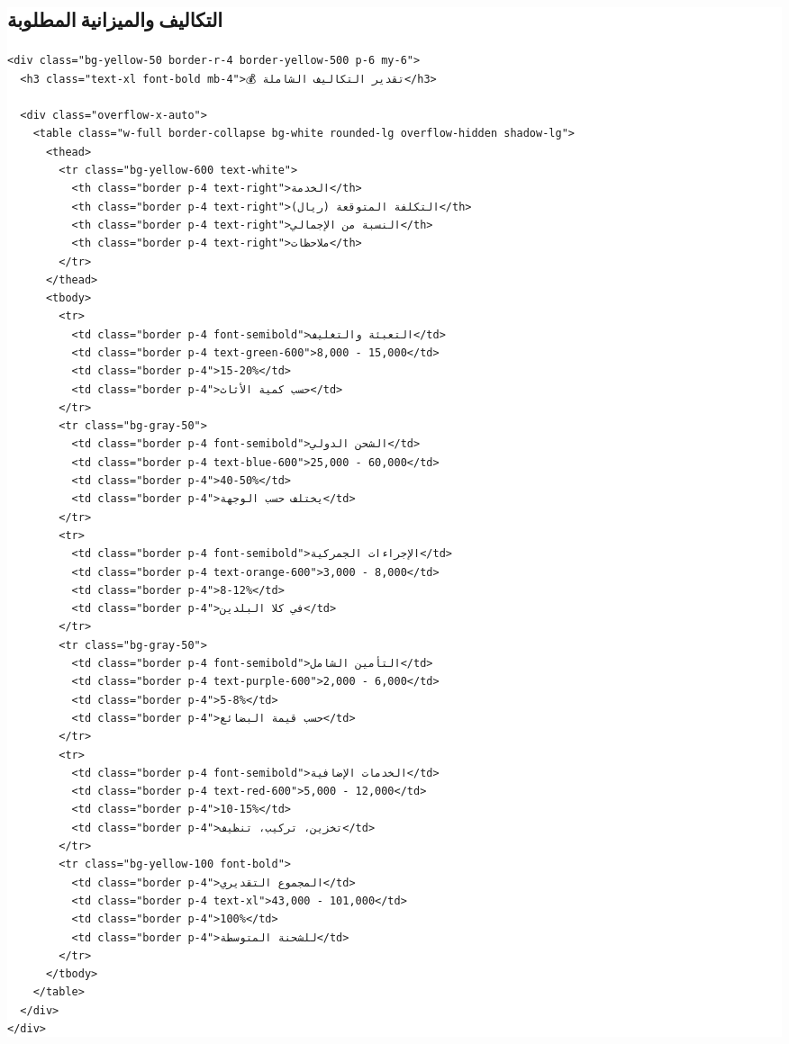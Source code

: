  <section id="costs">
    <h2>التكاليف والميزانية المطلوبة</h2>
    
    <div class="bg-yellow-50 border-r-4 border-yellow-500 p-6 my-6">
      <h3 class="text-xl font-bold mb-4">💰 تقدير التكاليف الشاملة</h3>
      
      <div class="overflow-x-auto">
        <table class="w-full border-collapse bg-white rounded-lg overflow-hidden shadow-lg">
          <thead>
            <tr class="bg-yellow-600 text-white">
              <th class="border p-4 text-right">الخدمة</th>
              <th class="border p-4 text-right">التكلفة المتوقعة (ريال)</th>
              <th class="border p-4 text-right">النسبة من الإجمالي</th>
              <th class="border p-4 text-right">ملاحظات</th>
            </tr>
          </thead>
          <tbody>
            <tr>
              <td class="border p-4 font-semibold">التعبئة والتغليف</td>
              <td class="border p-4 text-green-600">8,000 - 15,000</td>
              <td class="border p-4">15-20%</td>
              <td class="border p-4">حسب كمية الأثاث</td>
            </tr>
            <tr class="bg-gray-50">
              <td class="border p-4 font-semibold">الشحن الدولي</td>
              <td class="border p-4 text-blue-600">25,000 - 60,000</td>
              <td class="border p-4">40-50%</td>
              <td class="border p-4">يختلف حسب الوجهة</td>
            </tr>
            <tr>
              <td class="border p-4 font-semibold">الإجراءات الجمركية</td>
              <td class="border p-4 text-orange-600">3,000 - 8,000</td>
              <td class="border p-4">8-12%</td>
              <td class="border p-4">في كلا البلدين</td>
            </tr>
            <tr class="bg-gray-50">
              <td class="border p-4 font-semibold">التأمين الشامل</td>
              <td class="border p-4 text-purple-600">2,000 - 6,000</td>
              <td class="border p-4">5-8%</td>
              <td class="border p-4">حسب قيمة البضائع</td>
            </tr>
            <tr>
              <td class="border p-4 font-semibold">الخدمات الإضافية</td>
              <td class="border p-4 text-red-600">5,000 - 12,000</td>
              <td class="border p-4">10-15%</td>
              <td class="border p-4">تخزين، تركيب، تنظيف</td>
            </tr>
            <tr class="bg-yellow-100 font-bold">
              <td class="border p-4">المجموع التقديري</td>
              <td class="border p-4 text-xl">43,000 - 101,000</td>
              <td class="border p-4">100%</td>
              <td class="border p-4">للشحنة المتوسطة</td>
            </tr>
          </tbody>
        </table>
      </div>
    </div>
  </section>

